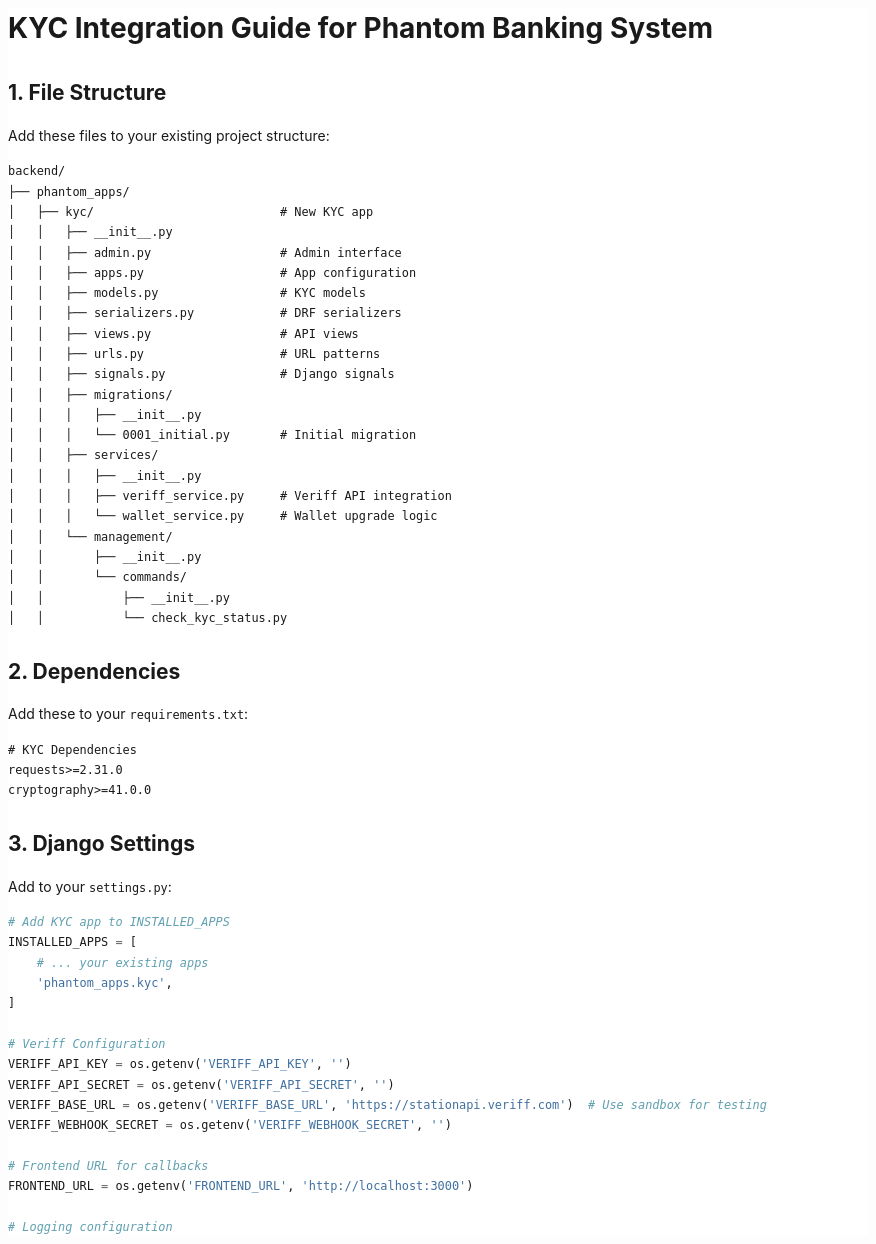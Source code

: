 # KYC Integration Guide for Phantom Banking System

## 1. File Structure

Add these files to your existing project structure:

```
backend/
├── phantom_apps/
│   ├── kyc/                          # New KYC app
│   │   ├── __init__.py
│   │   ├── admin.py                  # Admin interface
│   │   ├── apps.py                   # App configuration
│   │   ├── models.py                 # KYC models
│   │   ├── serializers.py            # DRF serializers
│   │   ├── views.py                  # API views
│   │   ├── urls.py                   # URL patterns
│   │   ├── signals.py                # Django signals
│   │   ├── migrations/
│   │   │   ├── __init__.py
│   │   │   └── 0001_initial.py       # Initial migration
│   │   ├── services/
│   │   │   ├── __init__.py
│   │   │   ├── veriff_service.py     # Veriff API integration
│   │   │   └── wallet_service.py     # Wallet upgrade logic
│   │   └── management/
│   │       ├── __init__.py
│   │       └── commands/
│   │           ├── __init__.py
│   │           └── check_kyc_status.py
```

## 2. Dependencies

Add these to your `requirements.txt`:

```txt
# KYC Dependencies
requests>=2.31.0
cryptography>=41.0.0
```

## 3. Django Settings

Add to your `settings.py`:

```python
# Add KYC app to INSTALLED_APPS
INSTALLED_APPS = [
    # ... your existing apps
    'phantom_apps.kyc',
]

# Veriff Configuration
VERIFF_API_KEY = os.getenv('VERIFF_API_KEY', '')
VERIFF_API_SECRET = os.getenv('VERIFF_API_SECRET', '')
VERIFF_BASE_URL = os.getenv('VERIFF_BASE_URL', 'https://stationapi.veriff.com')  # Use sandbox for testing
VERIFF_WEBHOOK_SECRET = os.getenv('VERIFF_WEBHOOK_SECRET', '')

# Frontend URL for callbacks
FRONTEND_URL = os.getenv('FRONTEND_URL', 'http://localhost:3000')

# Logging configuration
```